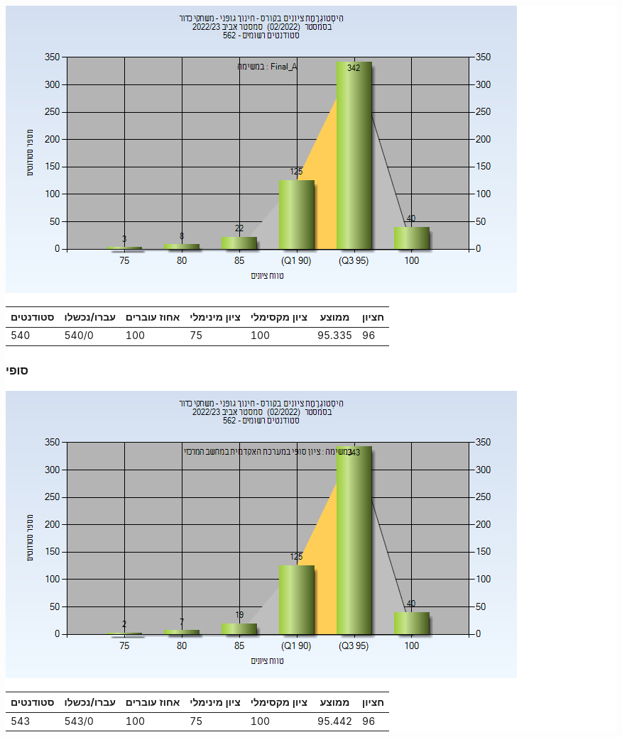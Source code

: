 ![202202 Final_A](202202/Final_A.png)

| סטודנטים | עברו/נכשלו | אחוז עוברים | ציון מינימלי | ציון מקסימלי | ממוצע | חציון |
| ---- | ---- | ---- | ---- | ---- | ---- | ---- |
| 540 | 540/0 | 100 | 75 | 100 | 95.335 | 96 |

<h3 id="202202-Finals">סופי</h3>

![202202 Finals](202202/Finals.png)

| סטודנטים | עברו/נכשלו | אחוז עוברים | ציון מינימלי | ציון מקסימלי | ממוצע | חציון |
| ---- | ---- | ---- | ---- | ---- | ---- | ---- |
| 543 | 543/0 | 100 | 75 | 100 | 95.442 | 96 |
